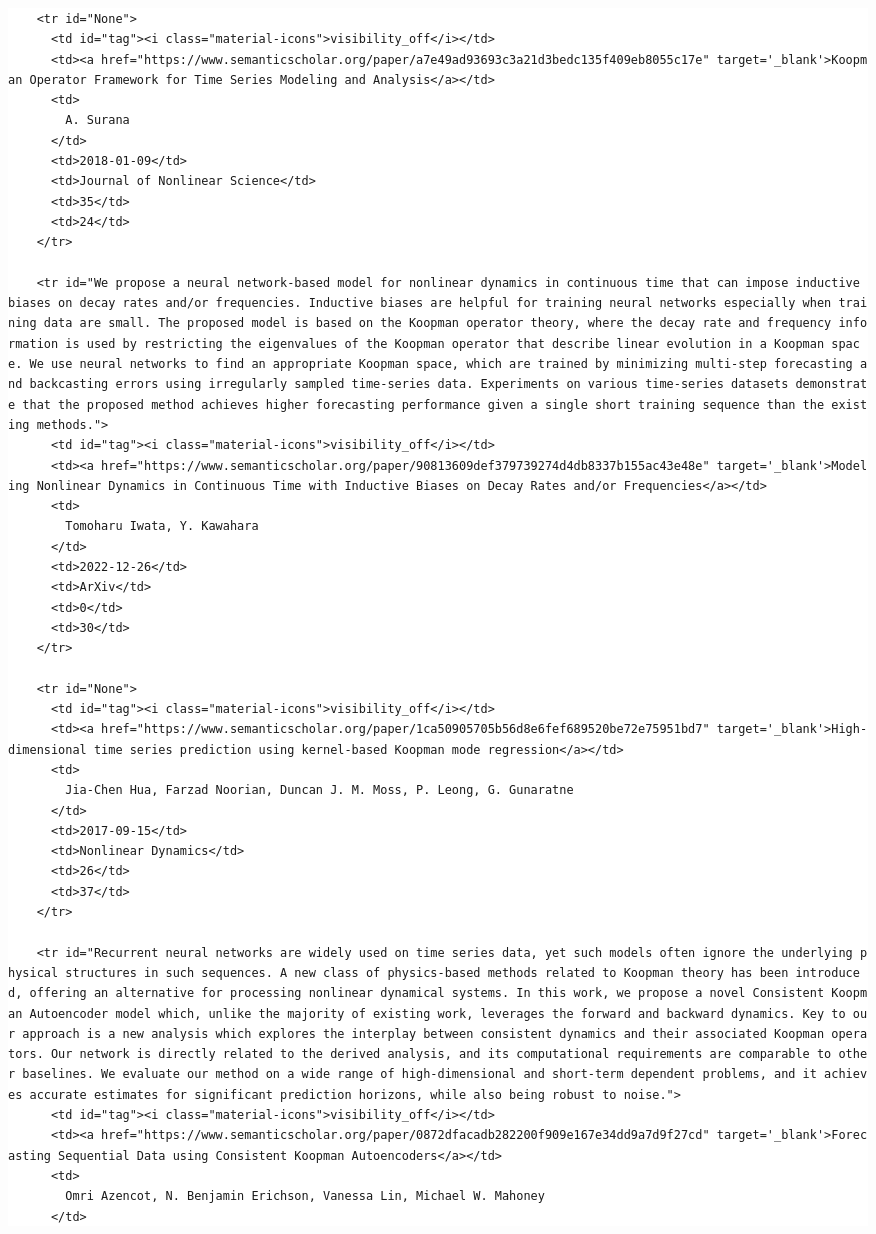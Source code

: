         <tr id="None">
          <td id="tag"><i class="material-icons">visibility_off</i></td>
          <td><a href="https://www.semanticscholar.org/paper/a7e49ad93693c3a21d3bedc135f409eb8055c17e" target='_blank'>Koopman Operator Framework for Time Series Modeling and Analysis</a></td>
          <td>
            A. Surana
          </td>
          <td>2018-01-09</td>
          <td>Journal of Nonlinear Science</td>
          <td>35</td>
          <td>24</td>
        </tr>
    
        <tr id="We propose a neural network-based model for nonlinear dynamics in continuous time that can impose inductive biases on decay rates and/or frequencies. Inductive biases are helpful for training neural networks especially when training data are small. The proposed model is based on the Koopman operator theory, where the decay rate and frequency information is used by restricting the eigenvalues of the Koopman operator that describe linear evolution in a Koopman space. We use neural networks to find an appropriate Koopman space, which are trained by minimizing multi-step forecasting and backcasting errors using irregularly sampled time-series data. Experiments on various time-series datasets demonstrate that the proposed method achieves higher forecasting performance given a single short training sequence than the existing methods.">
          <td id="tag"><i class="material-icons">visibility_off</i></td>
          <td><a href="https://www.semanticscholar.org/paper/90813609def379739274d4db8337b155ac43e48e" target='_blank'>Modeling Nonlinear Dynamics in Continuous Time with Inductive Biases on Decay Rates and/or Frequencies</a></td>
          <td>
            Tomoharu Iwata, Y. Kawahara
          </td>
          <td>2022-12-26</td>
          <td>ArXiv</td>
          <td>0</td>
          <td>30</td>
        </tr>
    
        <tr id="None">
          <td id="tag"><i class="material-icons">visibility_off</i></td>
          <td><a href="https://www.semanticscholar.org/paper/1ca50905705b56d8e6fef689520be72e75951bd7" target='_blank'>High-dimensional time series prediction using kernel-based Koopman mode regression</a></td>
          <td>
            Jia-Chen Hua, Farzad Noorian, Duncan J. M. Moss, P. Leong, G. Gunaratne
          </td>
          <td>2017-09-15</td>
          <td>Nonlinear Dynamics</td>
          <td>26</td>
          <td>37</td>
        </tr>
    
        <tr id="Recurrent neural networks are widely used on time series data, yet such models often ignore the underlying physical structures in such sequences. A new class of physics-based methods related to Koopman theory has been introduced, offering an alternative for processing nonlinear dynamical systems. In this work, we propose a novel Consistent Koopman Autoencoder model which, unlike the majority of existing work, leverages the forward and backward dynamics. Key to our approach is a new analysis which explores the interplay between consistent dynamics and their associated Koopman operators. Our network is directly related to the derived analysis, and its computational requirements are comparable to other baselines. We evaluate our method on a wide range of high-dimensional and short-term dependent problems, and it achieves accurate estimates for significant prediction horizons, while also being robust to noise.">
          <td id="tag"><i class="material-icons">visibility_off</i></td>
          <td><a href="https://www.semanticscholar.org/paper/0872dfacadb282200f909e167e34dd9a7d9f27cd" target='_blank'>Forecasting Sequential Data using Consistent Koopman Autoencoders</a></td>
          <td>
            Omri Azencot, N. Benjamin Erichson, Vanessa Lin, Michael W. Mahoney
          </td>